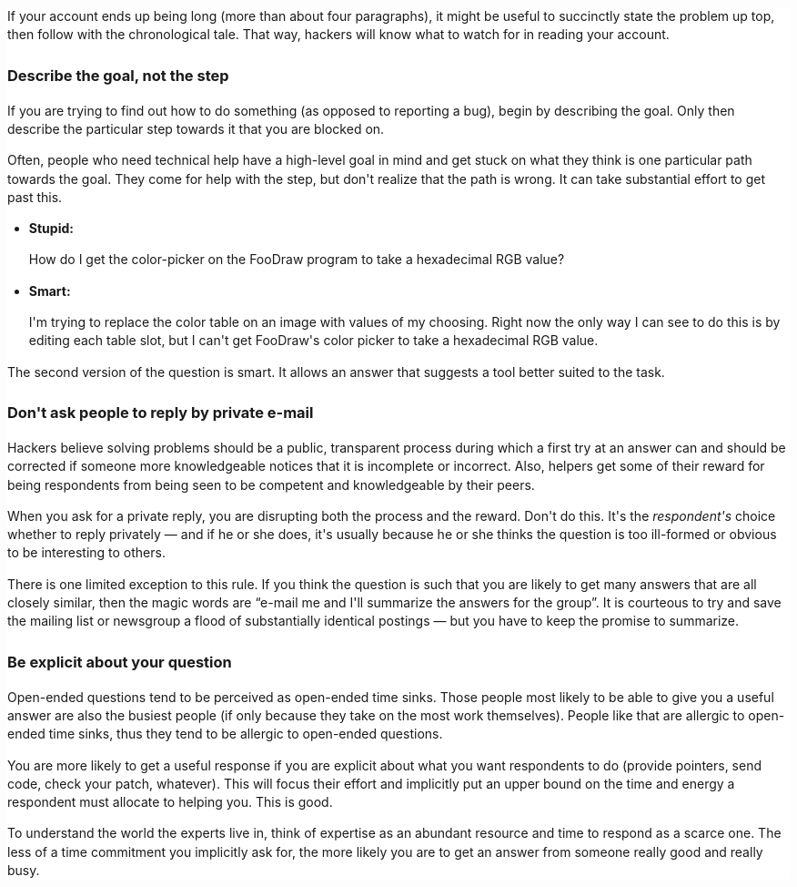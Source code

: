 If your account ends up being long (more than about four paragraphs), it might be useful to succinctly state the problem up top, then follow with the chronological tale. That way, hackers will know what to watch for in reading your account.

### Describe the goal, not the step

If you are trying to find out how to do something (as opposed to reporting a bug), begin by describing the goal. Only then describe the particular step towards it that you are blocked on.

Often, people who need technical help have a high-level goal in mind and get stuck on what they think is one particular path towards the goal. They come for help with the step, but don't realize that the path is wrong. It can take substantial effort to get past this.

- **Stupid:**

  How do I get the color-picker on the FooDraw program to take a hexadecimal RGB value?

- **Smart:**

  I'm trying to replace the color table on an image with values of my choosing. Right now the only way I can see to do this is by editing each table slot, but I can't get FooDraw's color picker to take a hexadecimal RGB value.

The second version of the question is smart. It allows an answer that suggests a tool better suited to the task.

### Don't ask people to reply by private e-mail

Hackers believe solving problems should be a public, transparent process during which a first try at an answer can and should be corrected if someone more knowledgeable notices that it is incomplete or incorrect. Also, helpers get some of their reward for being respondents from being seen to be competent and knowledgeable by their peers.

When you ask for a private reply, you are disrupting both the process and the reward. Don't do this. It's the *respondent's* choice whether to reply privately — and if he or she does, it's usually because he or she thinks the question is too ill-formed or obvious to be interesting to others.

There is one limited exception to this rule. If you think the question is such that you are likely to get many answers that are all closely similar, then the magic words are “e-mail me and I'll summarize the answers for the group”. It is courteous to try and save the mailing list or newsgroup a flood of substantially identical postings — but you have to keep the promise to summarize.

### Be explicit about your question

Open-ended questions tend to be perceived as open-ended time sinks. Those people most likely to be able to give you a useful answer are also the busiest people (if only because they take on the most work themselves). People like that are allergic to open-ended time sinks, thus they tend to be allergic to open-ended questions.

You are more likely to get a useful response if you are explicit about what you want respondents to do (provide pointers, send code, check your patch, whatever). This will focus their effort and implicitly put an upper bound on the time and energy a respondent must allocate to helping you. This is good.

To understand the world the experts live in, think of expertise as an abundant resource and time to respond as a scarce one. The less of a time commitment you implicitly ask for, the more likely you are to get an answer from someone really good and really busy.
